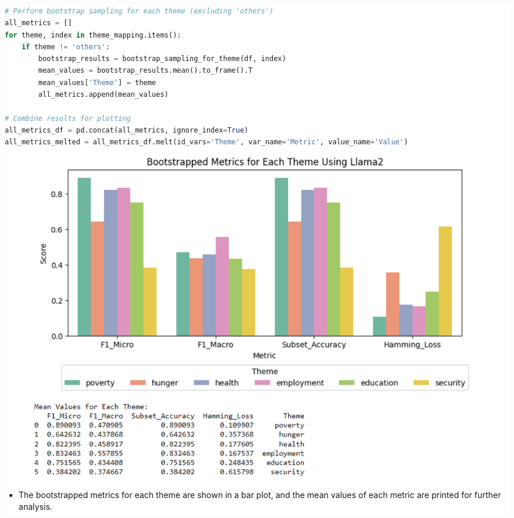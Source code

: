 ```python
# Perform bootstrap sampling for each theme (excluding 'others')
all_metrics = []
for theme, index in theme_mapping.items():
    if theme != 'others':
        bootstrap_results = bootstrap_sampling_for_theme(df, index)
        mean_values = bootstrap_results.mean().to_frame().T
        mean_values['Theme'] = theme
        all_metrics.append(mean_values)

# Combine results for plotting
all_metrics_df = pd.concat(all_metrics, ignore_index=True)
all_metrics_melted = all_metrics_df.melt(id_vars='Theme', var_name='Metric', value_name='Value')
```
![Visualize Results](../theme_eval2.png)
- The bootstrapped metrics for each theme are shown in a bar plot, and the mean values of each metric are printed for further analysis.
  

